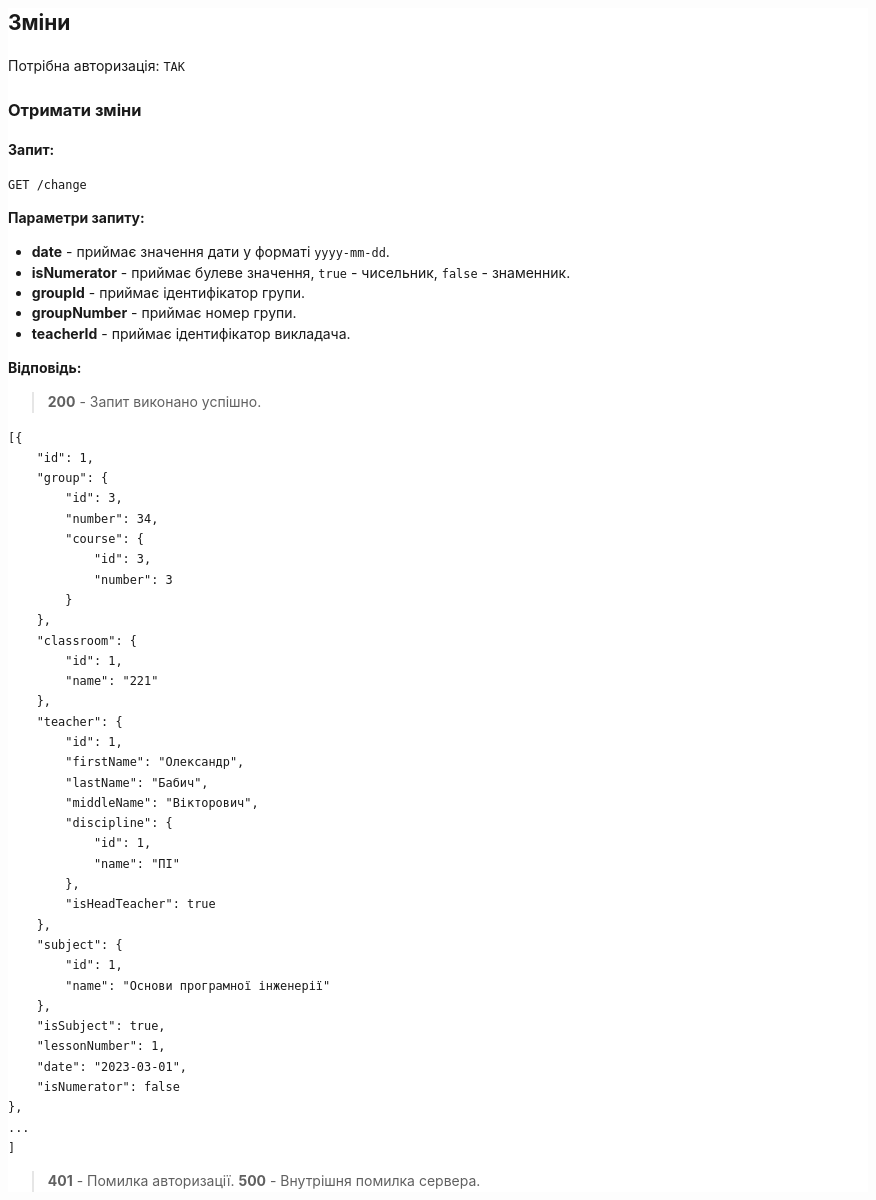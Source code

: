 



## Зміни

Потрібна авторизація: `ТАК`

### Отримати зміни
**Запит:**
```
GET /change
```

**Параметри запиту:**

 - **date** - приймає значення дати у форматі `yyyy-mm-dd`.
 - **isNumerator** - приймає булеве значення, `true` - чисельник, `false` - знаменник.
 - **groupId** - приймає ідентифікатор групи.
 - **groupNumber** - приймає номер групи.
 - **teacherId** - приймає ідентифікатор викладача.

**Відповідь:**
>**200** - Запит виконано успішно.
```
[{
    "id": 1,
    "group": {
        "id": 3,
        "number": 34,
        "course": {
            "id": 3,
            "number": 3
        }
    },
    "classroom": {
        "id": 1,
        "name": "221"
    },
    "teacher": {
        "id": 1,
        "firstName": "Олександр",
        "lastName": "Бабич",
        "middleName": "Вікторович",
        "discipline": {
            "id": 1,
            "name": "ПІ"
        },
        "isHeadTeacher": true
    },
    "subject": {
        "id": 1,
        "name": "Основи програмної інженерії"
    },
    "isSubject": true,
    "lessonNumber": 1,
    "date": "2023-03-01",
    "isNumerator": false
},
...
]
```
>**401** - Помилка авторизації.
>**500** - Внутрішня помилка сервера.
